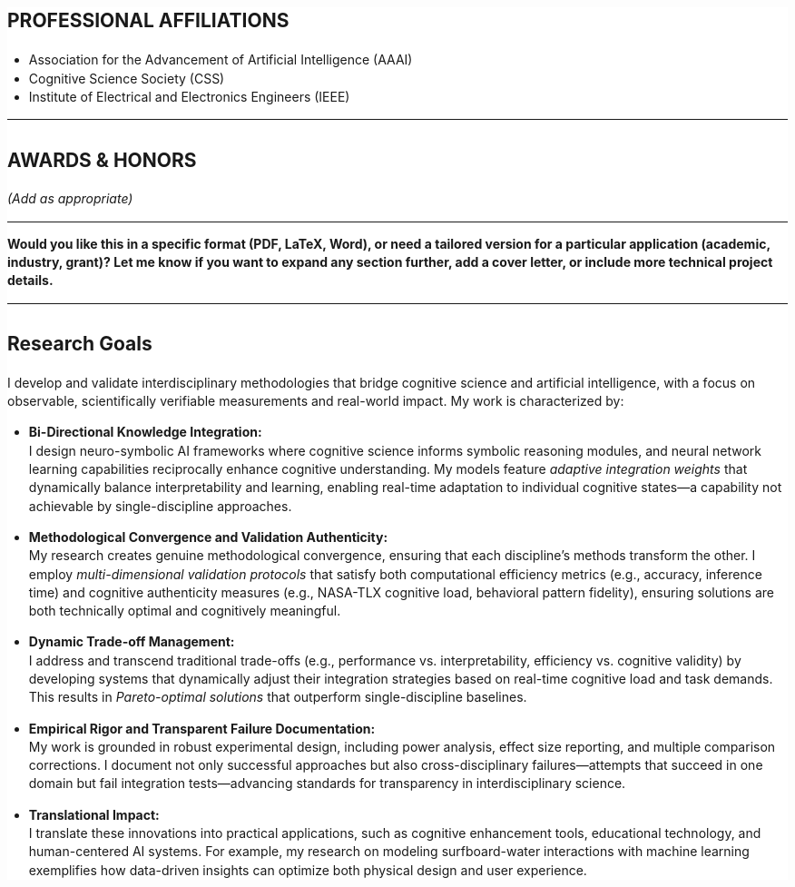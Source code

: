 ## PROFESSIONAL AFFILIATIONS

- Association for the Advancement of Artificial Intelligence (AAAI)  
- Cognitive Science Society (CSS)  
- Institute of Electrical and Electronics Engineers (IEEE)

---

## AWARDS & HONORS

*(Add as appropriate)*

---

**Would you like this in a specific format (PDF, LaTeX, Word), or need a tailored version for a particular application (academic, industry, grant)? Let me know if you want to expand any section further, add a cover letter, or include more technical project details.**

---

## Research Goals

I develop and validate interdisciplinary methodologies that bridge cognitive science and artificial intelligence, with a focus on observable, scientifically verifiable measurements and real-world impact. My work is characterized by:

- **Bi-Directional Knowledge Integration:**  
  I design neuro-symbolic AI frameworks where cognitive science informs symbolic reasoning modules, and neural network learning capabilities reciprocally enhance cognitive understanding. My models feature *adaptive integration weights* that dynamically balance interpretability and learning, enabling real-time adaptation to individual cognitive states—a capability not achievable by single-discipline approaches.

- **Methodological Convergence and Validation Authenticity:**  
  My research creates genuine methodological convergence, ensuring that each discipline’s methods transform the other. I employ *multi-dimensional validation protocols* that satisfy both computational efficiency metrics (e.g., accuracy, inference time) and cognitive authenticity measures (e.g., NASA-TLX cognitive load, behavioral pattern fidelity), ensuring solutions are both technically optimal and cognitively meaningful.

- **Dynamic Trade-off Management:**  
  I address and transcend traditional trade-offs (e.g., performance vs. interpretability, efficiency vs. cognitive validity) by developing systems that dynamically adjust their integration strategies based on real-time cognitive load and task demands. This results in *Pareto-optimal solutions* that outperform single-discipline baselines.

- **Empirical Rigor and Transparent Failure Documentation:**  
  My work is grounded in robust experimental design, including power analysis, effect size reporting, and multiple comparison corrections. I document not only successful approaches but also cross-disciplinary failures—attempts that succeed in one domain but fail integration tests—advancing standards for transparency in interdisciplinary science.

- **Translational Impact:**  
  I translate these innovations into practical applications, such as cognitive enhancement tools, educational technology, and human-centered AI systems. For example, my research on modeling surfboard-water interactions with machine learning exemplifies how data-driven insights can optimize both physical design and user experience.
